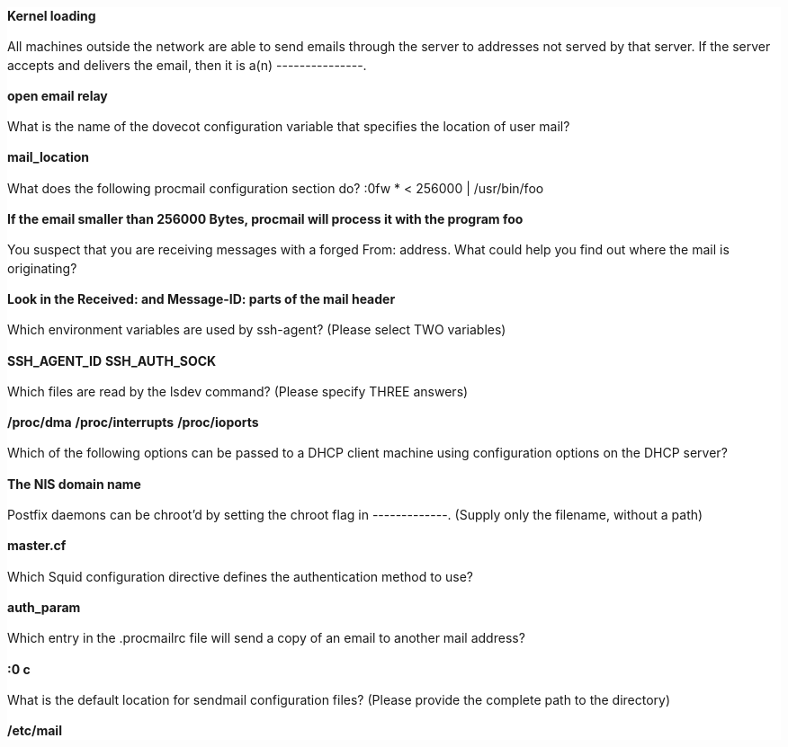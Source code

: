 **Kernel loading**


All machines outside the network are able to send emails through the server to addresses not served by that server. If the server accepts and delivers the email, then it is a(n) ---------------.

**open email relay**


What is the name of the dovecot configuration variable that specifies the location of user mail?

**mail_location**


What does the following procmail configuration section do? :0fw * < 256000 | /usr/bin/foo

**If the email smaller than 256000 Bytes, procmail will process it with the program foo**


You suspect that you are receiving messages with a forged From: address. What could help you find out where the mail is originating?

**Look in the Received: and Message-ID: parts of the mail header**


Which environment variables are used by ssh-agent? (Please select TWO variables)

**SSH_AGENT_ID**
**SSH_AUTH_SOCK**


Which files are read by the lsdev command? (Please specify THREE answers)

**/proc/dma**
**/proc/interrupts**
**/proc/ioports**


Which of the following options can be passed to a DHCP client machine using configuration options on the DHCP server?

**The NIS domain name**



Postfix daemons can be chroot’d by setting the chroot flag in -------------. (Supply only the filename, without a path)

**master.cf**


Which Squid configuration directive defines the authentication method to use?

**auth_param**


Which entry in the .procmailrc file will send a copy of an email to another mail address?

**:0 c**


What is the default location for sendmail configuration files? (Please provide the complete path to the directory)

**/etc/mail**

